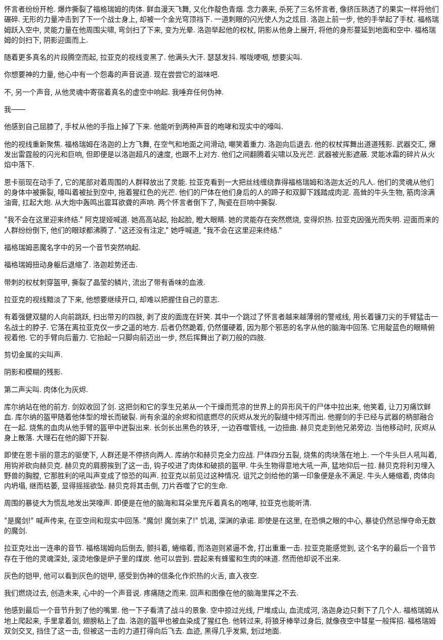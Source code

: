 怀言者纷纷开枪. 爆炸撕裂了福格瑞姆的肉体. 鲜血漫天飞舞, 又化作靛色青烟. 念力袭来, 杀死了三名怀言者, 像挤压熟透了的果实一样将他们碾碎. 无形的力量冲击到了下一个战士身上, 却被一个金光穹顶裆下. 一道刺眼的闪光使人为之炫目. 洛迦上前一步, 他的手举起了手杖. 福格瑞姆跃入空中, 灵能力量在他周围尖啸, 弯剑扫了下来, 变为光晕. 洛迦举起他的权杖, 阴影从他身上展开, 将他的身形蔓延到地面和空中. 福格瑞姆的剑扫下, 阴影迎面而上.

随着更多真名的片段腾空而起, 拉亚克的视线变黑了. 他满头大汗. 瑟瑟发抖. 喉咙哽咽, 想要尖叫.

你想要神的力量, 他心中有一个怨毒的声音说道. 现在尝尝它的滋味吧.

不, 另一个声音, 从他灵魂中寄宿着真名的虚空中响起. 我唾弃任何伪神.

我——

他感到自己屈膝了, 手杖从他的手指上掉了下来. 他能听到两种声音的咆哮和现实中的嚎叫.

他的视线重新聚焦. 福格瑞姆在洛迦的上方飞舞, 在空气和地面之间滑动, 嘲笑着重力. 洛迦向后退去. 他的权杖挥舞出道道残影. 武器交汇, 爆发出雷霆般的闪光和巨响, 但即便是以洛迦超凡的速度, 也跟不上对方. 他们之间翻腾着尖啸以及光芒. 武器被光影遮蔽. 灵能冰霜的碎片从火焰中落下.

恩卡丽现在动手了, 它的尾部对着周围的人群释放出了灵能. 拉亚克看到一大把丝线缠绕靠得福格瑞姆和洛迦太近的凡人. 他们的灵魂从他们的身体中被撕裂, 嚎叫着被扯到空中, 拖着猩红色的光芒. 他们的尸体在他们身后的人的蹄子和双脚下践踏成肉泥. 高耸的牛头生物, 筋肉涂满油膏, 扛起大炮. 从大炮中轰鸣出震耳欲聋的声响. 两个怀言者倒下了, 陶瓷在巨响中撕裂.

"我不会在这里迎来终结." 阿克提娅喊道. 她高高站起, 抬起脸, 瞪大眼睛. 她的灵能存在突然燃烧, 变得炽热. 拉亚克因强光而失明. 迎面而来的人群纷纷倒下, 他们的眼球都沸腾了. "这还没有注定," 她呼喊道, "我不会在这里迎来终结."

福格瑞姆恶魔名字中的另一个音节突然响起.

福格瑞姆扭动身躯后退缩了. 洛迦趁势还击.

带刺的权杖刺穿盔甲, 撕裂了晶莹的鳞片, 流出了带有香味的血液.

拉亚克的视线黯淡了下来, 他想要继续开口, 却难以把握住自己的意志.

有着强健双腿的人向前跳跃, 扫出带刃的四肢, 剥了皮的面庞在奸笑. 其中一个跳过了怀言者越来越薄弱的警戒线, 用长着镰刀尖的手臂猛击一名战士的脖子. 它落在离拉亚克仅一步之遥的地方. 后者仍然跪着, 仍然僵硬着, 因为那个邪恶的名字从他的脑海中回荡. 它用靛蓝色的眼睛俯视着他. 它的手臂向后蓄力. 它抬起一只脚向前迈出一步, 然后挥舞出了剃刀般的四肢.

剪切金属的尖叫声.

阴影和模糊的残影.

第二声尖叫. 肉体化为灰烬.

库尔纳站在他的前方. 剑奴收回了剑. 这把剑和它的孪生兄弟从一个干燥而荒凉的世界上的异形风干的尸体中拉出来, 他笑着, 让刀刃痛饮鲜血. 库尔纳的盔甲随着他体型的增长而破裂. 尚有余温的余烬和彻底燃尽的灰烬从发光的裂缝中倾泻而出. 他握剑的手已经与武器的柄部融合在一起. 烧焦的血肉从他手臂的盔甲中迸裂出来. 长剑长出黑色的铁牙, 一边吞噬管线, 一边扭曲. 赫贝克走到他兄弟旁边. 当他移动时, 灰烬从身上散落. 大理石在他的脚下开裂.

即使在恩卡丽的意志的驱使下, 人群还是不停挤向两人. 库纳尔和赫贝克全力应战. 尸体四分五裂, 烧焦的肉块落在地上. 一个牛头巨人吼叫着, 用钩斧砍向赫贝克. 赫贝克的肩膀挨到了这一击, 钩子咬进了肉体和破损的盔甲. 牛头生物得意地大吼一声, 猛地仰后一拉. 赫贝克将利刃埋入野兽的胸膛, 它那胜利的吼叫声变成了惊恐的叫声. 拉亚克以前见过这种情况. 诅咒之剑给他的第一印象便是永不满足. 牛头人蜷缩着, 肉体向内坍塌, 继而枯萎, 显得摇摇欲坠. 赫贝克将其击倒, 刀片吞噬了它的生命.

周围的暴徒大为慌乱地发出哭嚎声. 即便是在他的脑海和耳朵里充斥着真名的咆哮, 拉亚克也能听清.

"是魔剑!" 喊声传来, 在亚空间和现实中回荡. "魔剑! 魔剑来了!" 饥渴, 深渊的承诺. 即使是在这里, 在恐惧之眼的中心, 暴徒仍然忌惮夺命无数的魔剑.

拉亚克吐出一连串的音节. 福格瑞姆向后倒去, 颤抖着, 蜷缩着, 而洛迦则紧逼不舍, 打出重重一击. 拉亚克能感觉到, 这个名字的最后一个音节存在于他的灵魂深处, 滚烫地像是炉子里的煤炭. 他可以尝到. 尝起来有蜂蜜和生肉的味道. 然而他却说不出来.

灰色的铠甲, 他可以看到灰色的铠甲, 感受到伪神的信条化作炽热的火舌, 直入夜空.

我们燃烧过去, 创造未来, 心中的一个声音说. 疼痛随之而来. 回声和图像在他的脑海里挥之不去.

他感到最后一个音节升到了他的嘴里. 他一下子看清了战斗的景象. 空中掠过光线, 尸堆成山, 血流成河, 洛迦身边只剩下了几个人. 福格瑞姆从地上爬起来, 手里拿着剑, 翅膀粘上了血. 洛迦的盔甲也被血染成了猩红色. 他转过来, 将狼牙棒举过身后, 就像夜空中彗星一般挥招. 福格瑞姆双剑交叉, 挡住了这一击, 但被这一击的力道打得向后飞去. 血迹, 黑得几乎发紫, 划过地面.
